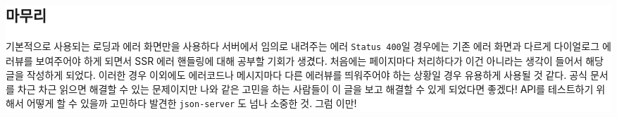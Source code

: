 ## 마무리

기본적으로 사용되는 로딩과 에러 화면만을 사용하다 서버에서 임의로 내려주는 에러 `Status 400`일 경우에는 기존 에러 화면과 다르게 다이얼로그 에러뷰를 보여주어야 하게 되면서 SSR 에러 핸들링에 대해 공부할 기회가 생겼다. 처음에는 페이지마다 처리하다가 이건 아니라는 생각이 들어서 해당 글을 작성하게 되었다. 이러한 경우 이외에도 에러코드나 메시지마다 다른 에러뷰를 띄워주어야 하는 상황일 경우 유용하게 사용될 것 같다. 공식 문서를 차근 차근 읽으면 해결할 수 있는 문제이지만 나와 같은 고민을 하는 사람들이 이 글을 보고 해결할 수 있게 되었다면 좋겠다! API를 테스트하기 위해서 어떻게 할 수 있을까 고민하다 발견한 `json-server` 도 넘나 소중한 것. 그럼 이만!
